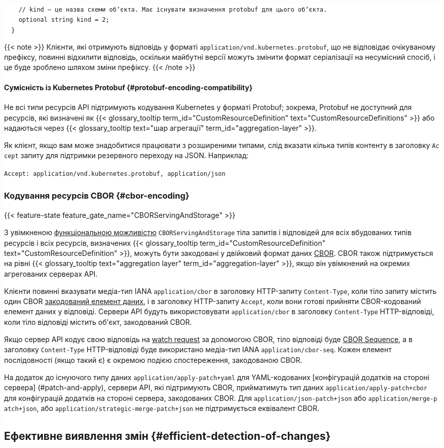 ```none
    // kind — це назва схеми обʼєкта. Має існувати визначення protobuf для цього обʼєкта.
    optional string kind = 2;
  }
```

{{< note >}}
Клієнти, які отримують відповідь у форматі `application/vnd.kubernetes.protobuf`, що не відповідає очікуваному префіксу, повинні відхилити відповідь, оскільки майбутні версії можуть змінити формат серіалізації на несумісний спосіб, і це буде зроблено шляхом зміни префіксу.
{{< /note >}}

#### Сумісність із Kubernetes Protobuf {#protobuf-encoding-compatibility}

Не всі типи ресурсів API підтримують кодування Kubernetes у форматі Protobuf; зокрема, Protobuf не доступний для ресурсів, які визначені як {{< glossary_tooltip term_id="CustomResourceDefinition" text="CustomResourceDefinitions" >}} або надаються через {{< glossary_tooltip text="шар агрегації" term_id="aggregation-layer" >}}.

Як клієнт, якщо вам може знадобитися працювати з розширеними типами, слід вказати кілька типів контенту в заголовку `Accept` запиту для підтримки резервного переходу на JSON. Наприклад:

```none
Accept: application/vnd.kubernetes.protobuf, application/json
```

### Кодування ресурсів CBOR {#cbor-encoding}

{{< feature-state feature_gate_name="CBORServingAndStorage" >}}

З увімкненою [функціональною можливістю](/docs/reference/command-line-tools-reference/feature-gates/) `CBORServingAndStorage` тіла запитів і відповідей для всіх вбудованих типів ресурсів і всіх ресурсів, визначених {{< glossary_tooltip term_id="CustomResourceDefinition" text="CustomResourceDefinition" >}}, можуть бути закодовані у двійковий формат даних [CBOR](https://www.rfc-editor.org/rfc/rfc8949). CBOR також підтримується на рівні {{< glossary_tooltip text="aggregation layer" term_id="aggregation-layer" >}}, якщо він увімкнений на окремих агрегованих серверах API.

Клієнти повинні вказувати медіа-тип IANA `application/cbor` в заголовку HTTP-запиту `Content-Type`, коли тіло запиту містить один CBOR [закодований елемент даних](https://www.rfc-editor.org/rfc/rfc8949.html#section-1.2-4.2), і в заголовку HTTP-запиту `Accept`, коли вони готові прийняти CBOR-кодований елемент даних у відповіді. Сервери API будуть використовувати `application/cbor` в заголовку `Content-Type` HTTP-відповіді, коли тіло відповіді містить об'єкт, закодований CBOR.

Якщо сервер API кодує свою відповідь на [watch request](#efficient-detection-of-changes) за допомогою CBOR, тіло відповіді буде [CBOR Sequence](https://www.rfc-editor.org/rfc/rfc8742), а в заголовку `Content-Type` HTTP-відповіді буде використано медіа-тип IANA `application/cbor-seq`. Кожен елемент послідовності (якщо такий є) є окремою подією спостереження, закодованою CBOR.

На додаток до існуючого типу даних `application/apply-patch+yaml` для YAML-кодованих [конфігурацій додатків на стороні сервера] (#patch-and-apply), сервери API, які підтримують CBOR, прийматимуть тип даних `application/apply-patch+cbor` для конфігурацій додатків на стороні сервера, закодованих CBOR. Для `application/json-patch+json` або `application/merge-patch+json`, або `application/strategic-merge-patch+json` не підтримується еквівалент CBOR.

## Ефективне виявлення змін {#efficient-detection-of-changes}


[^1]: Ідемпотентність означає, що ви можете повторно виконати операцію без змін у стані системи. <https://uk.wikipedia.org/wiki/Ідемпотентність>